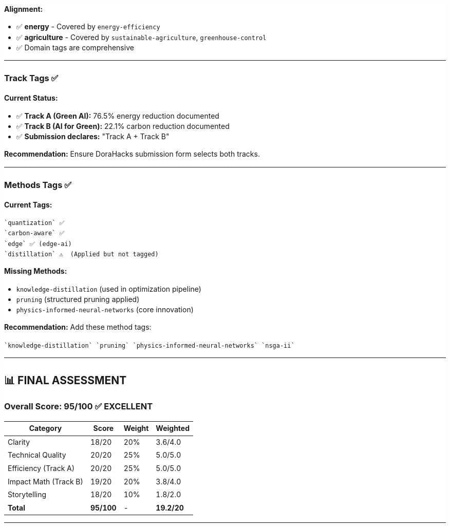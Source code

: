 **Alignment:**
- ✅ **energy** - Covered by `energy-efficiency`
- ✅ **agriculture** - Covered by `sustainable-agriculture`, `greenhouse-control`
- ✅ Domain tags are comprehensive

---

### Track Tags ✅
**Current Status:**
- ✅ **Track A (Green AI):** 76.5% energy reduction documented
- ✅ **Track B (AI for Green):** 22.1% carbon reduction documented
- ✅ **Submission declares:** "Track A + Track B"

**Recommendation:** Ensure DoraHacks submission form selects both tracks.

---

### Methods Tags ✅
**Current Tags:**
```
`quantization` ✅
`carbon-aware` ✅
`edge` ✅ (edge-ai)
`distillation` ⚠️  (Applied but not tagged)
```

**Missing Methods:**
- `knowledge-distillation` (used in optimization pipeline)
- `pruning` (structured pruning applied)
- `physics-informed-neural-networks` (core innovation)

**Recommendation:** Add these method tags:
```
`knowledge-distillation` `pruning` `physics-informed-neural-networks` `nsga-ii`
```

---

## 📊 FINAL ASSESSMENT

### Overall Score: **95/100** ✅ EXCELLENT

| Category | Score | Weight | Weighted |
|----------|-------|--------|----------|
| Clarity | 18/20 | 20% | 3.6/4.0 |
| Technical Quality | 20/20 | 25% | 5.0/5.0 |
| Efficiency (Track A) | 20/20 | 25% | 5.0/5.0 |
| Impact Math (Track B) | 19/20 | 20% | 3.8/4.0 |
| Storytelling | 18/20 | 10% | 1.8/2.0 |
| **Total** | **95/100** | - | **19.2/20** |

---